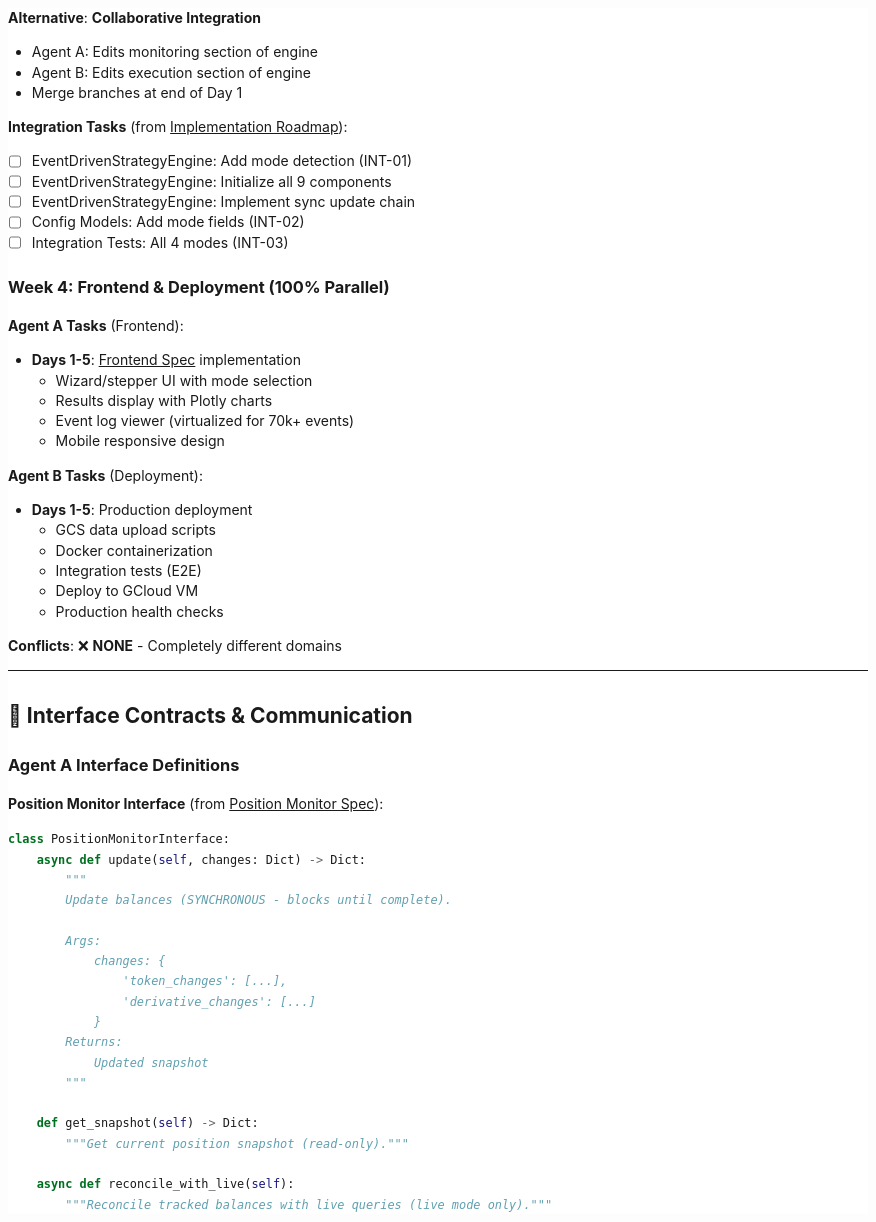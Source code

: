 **Alternative**: **Collaborative Integration**
- Agent A: Edits monitoring section of engine
- Agent B: Edits execution section of engine
- Merge branches at end of Day 1

**Integration Tasks** (from [Implementation Roadmap](IMPLEMENTATION_ROADMAP.md)):
- [ ] EventDrivenStrategyEngine: Add mode detection (INT-01)
- [ ] EventDrivenStrategyEngine: Initialize all 9 components
- [ ] EventDrivenStrategyEngine: Implement sync update chain
- [ ] Config Models: Add mode fields (INT-02)
- [ ] Integration Tests: All 4 modes (INT-03)

### **Week 4: Frontend & Deployment (100% Parallel)**

**Agent A Tasks** (Frontend):
- **Days 1-5**: [Frontend Spec](specs/12_FRONTEND_SPEC.md) implementation
  - Wizard/stepper UI with mode selection
  - Results display with Plotly charts
  - Event log viewer (virtualized for 70k+ events)
  - Mobile responsive design

**Agent B Tasks** (Deployment):
- **Days 1-5**: Production deployment
  - GCS data upload scripts
  - Docker containerization
  - Integration tests (E2E)
  - Deploy to GCloud VM
  - Production health checks

**Conflicts**: ❌ **NONE** - Completely different domains

---

## 🔗 **Interface Contracts & Communication**

### **Agent A Interface Definitions**

**Position Monitor Interface** (from [Position Monitor Spec](specs/01_POSITION_MONITOR.md)):
```python
class PositionMonitorInterface:
    async def update(self, changes: Dict) -> Dict:
        """
        Update balances (SYNCHRONOUS - blocks until complete).
        
        Args:
            changes: {
                'token_changes': [...],
                'derivative_changes': [...]
            }
        Returns:
            Updated snapshot
        """
    
    def get_snapshot(self) -> Dict:
        """Get current position snapshot (read-only)."""
    
    async def reconcile_with_live(self):
        """Reconcile tracked balances with live queries (live mode only)."""
```
